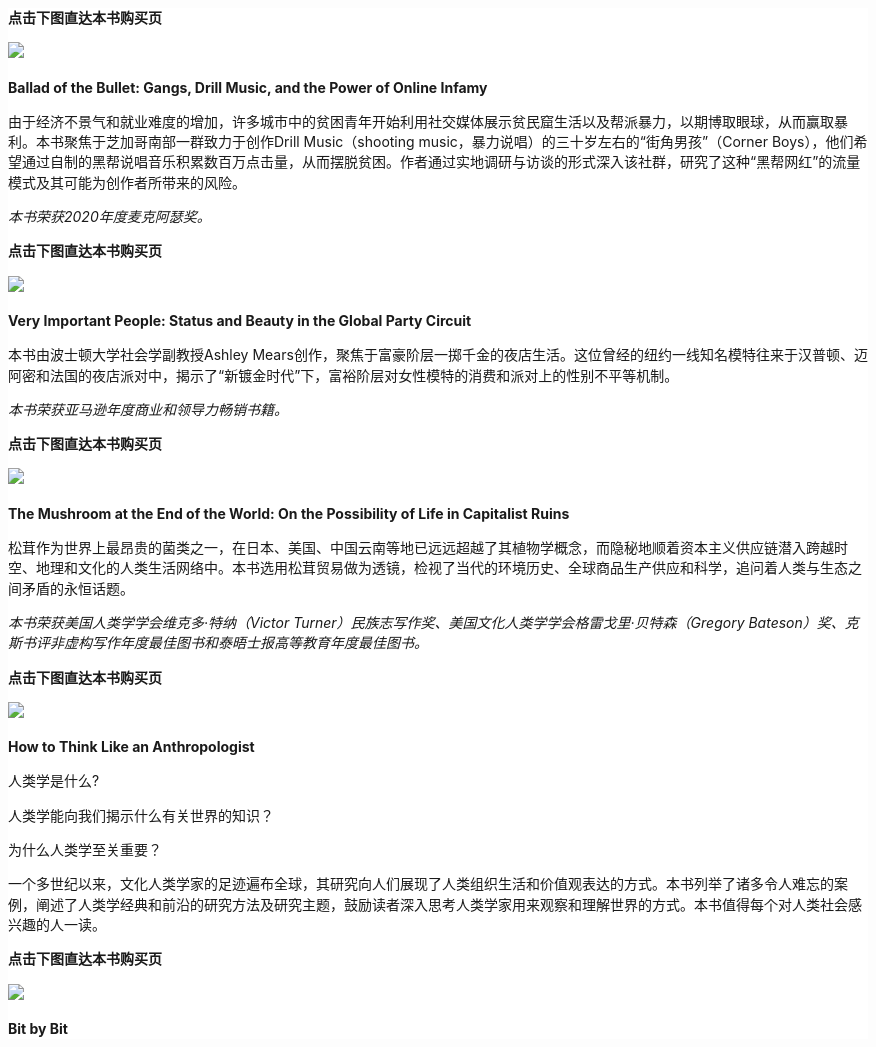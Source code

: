   

 **点击下图直达本书购买页**

[![](images/179/6.jpeg)]()

 **Ballad of the Bullet: Gangs, Drill Music, and the Power of Online Infamy**

由于经济不景气和就业难度的增加，许多城市中的贫困青年开始利用社交媒体展示贫民窟生活以及帮派暴力，以期博取眼球，从而赢取暴利。本书聚焦于芝加哥南部一群致力于创作Drill
Music（shooting music，暴力说唱）的三十岁左右的“街角男孩”（Corner
Boys），他们希望通过自制的黑帮说唱音乐积累数百万点击量，从而摆脱贫困。作者通过实地调研与访谈的形式深入该社群，研究了这种“黑帮网红”的流量模式及其可能为创作者所带来的风险。

 _本书荣获2020年度麦克阿瑟奖。_

  

 **点击下图直达本书购买页**

[![](images/179/7.jpeg)]()

 **Very Important People: Status and Beauty in the Global Party Circuit**

本书由波士顿大学社会学副教授Ashley
Mears创作，聚焦于富豪阶层一掷千金的夜店生活。这位曾经的纽约一线知名模特往来于汉普顿、迈阿密和法国的夜店派对中，揭示了“新镀金时代”下，富裕阶层对女性模特的消费和派对上的性别不平等机制。

 _本书荣获亚马逊年度商业和领导力畅销书籍。_

  

 **点击下图直达本书购买页**

[![](images/179/8.jpeg)]()

 **The Mushroom at the End of the World: On the Possibility of Life in
Capitalist Ruins**

松茸作为世界上最昂贵的菌类之一，在日本、美国、中国云南等地已远远超越了其植物学概念，而隐秘地顺着资本主义供应链潜入跨越时空、地理和文化的人类生活网络中。本书选用松茸贸易做为透镜，检视了当代的环境历史、全球商品生产供应和科学，追问着人类与生态之间矛盾的永恒话题。

 _本书荣获美国人类学学会维克多·特纳（Victor Turner）民族志写作奖、美国文化人类学学会格雷戈里·贝特森（Gregory
Bateson）奖、克斯书评非虚构写作年度最佳图书和泰晤士报高等教育年度最佳图书。_

  

 **点击下图直达本书购买页**  

[![](images/179/9.png)]()

 **How to Think Like an Anthropologist**

人类学是什么?

人类学能向我们揭示什么有关世界的知识？

为什么人类学至关重要？

一个多世纪以来，文化人类学家的足迹遍布全球，其研究向人们展现了人类组织生活和价值观表达的方式。本书列举了诸多令人难忘的案例，阐述了人类学经典和前沿的研究方法及研究主题，鼓励读者深入思考人类学家用来观察和理解世界的方式。本书值得每个对人类社会感兴趣的人一读。

  

 **点击下图直达本书购买页**

[![](images/179/10.jpeg)]()

 **Bit by Bit**
